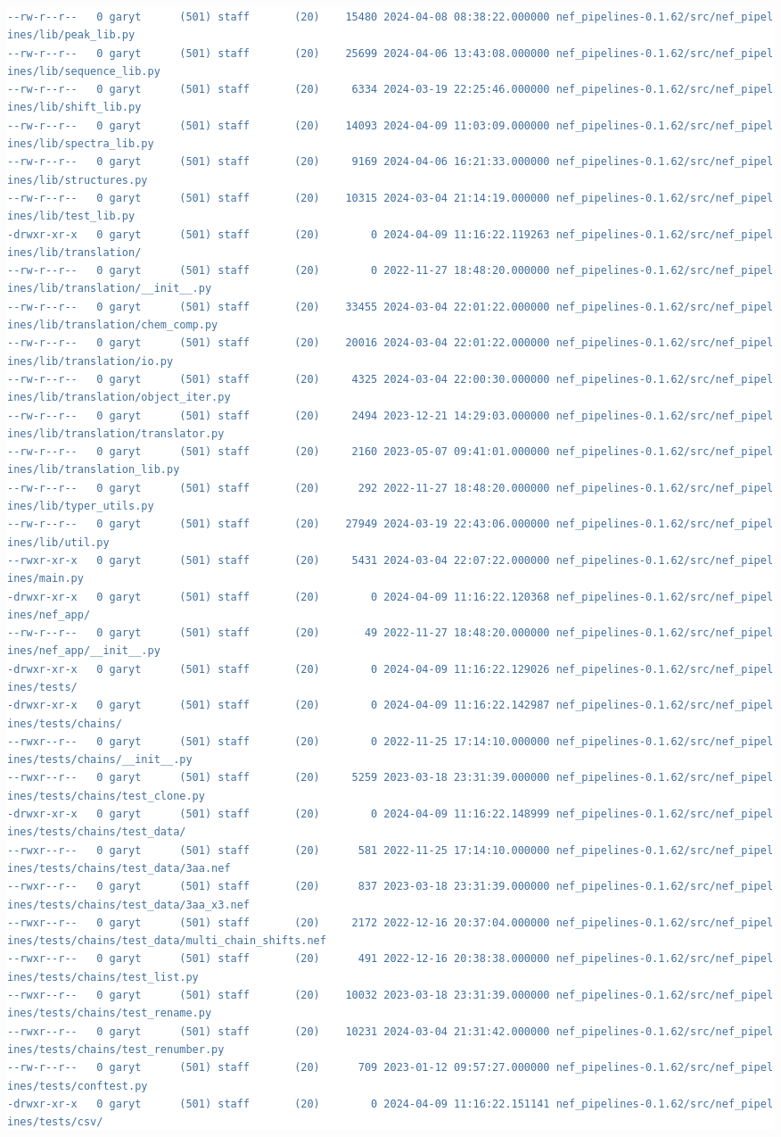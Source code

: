 ```diff
--rw-r--r--   0 garyt      (501) staff       (20)    15480 2024-04-08 08:38:22.000000 nef_pipelines-0.1.62/src/nef_pipelines/lib/peak_lib.py
--rw-r--r--   0 garyt      (501) staff       (20)    25699 2024-04-06 13:43:08.000000 nef_pipelines-0.1.62/src/nef_pipelines/lib/sequence_lib.py
--rw-r--r--   0 garyt      (501) staff       (20)     6334 2024-03-19 22:25:46.000000 nef_pipelines-0.1.62/src/nef_pipelines/lib/shift_lib.py
--rw-r--r--   0 garyt      (501) staff       (20)    14093 2024-04-09 11:03:09.000000 nef_pipelines-0.1.62/src/nef_pipelines/lib/spectra_lib.py
--rw-r--r--   0 garyt      (501) staff       (20)     9169 2024-04-06 16:21:33.000000 nef_pipelines-0.1.62/src/nef_pipelines/lib/structures.py
--rw-r--r--   0 garyt      (501) staff       (20)    10315 2024-03-04 21:14:19.000000 nef_pipelines-0.1.62/src/nef_pipelines/lib/test_lib.py
-drwxr-xr-x   0 garyt      (501) staff       (20)        0 2024-04-09 11:16:22.119263 nef_pipelines-0.1.62/src/nef_pipelines/lib/translation/
--rw-r--r--   0 garyt      (501) staff       (20)        0 2022-11-27 18:48:20.000000 nef_pipelines-0.1.62/src/nef_pipelines/lib/translation/__init__.py
--rw-r--r--   0 garyt      (501) staff       (20)    33455 2024-03-04 22:01:22.000000 nef_pipelines-0.1.62/src/nef_pipelines/lib/translation/chem_comp.py
--rw-r--r--   0 garyt      (501) staff       (20)    20016 2024-03-04 22:01:22.000000 nef_pipelines-0.1.62/src/nef_pipelines/lib/translation/io.py
--rw-r--r--   0 garyt      (501) staff       (20)     4325 2024-03-04 22:00:30.000000 nef_pipelines-0.1.62/src/nef_pipelines/lib/translation/object_iter.py
--rw-r--r--   0 garyt      (501) staff       (20)     2494 2023-12-21 14:29:03.000000 nef_pipelines-0.1.62/src/nef_pipelines/lib/translation/translator.py
--rw-r--r--   0 garyt      (501) staff       (20)     2160 2023-05-07 09:41:01.000000 nef_pipelines-0.1.62/src/nef_pipelines/lib/translation_lib.py
--rw-r--r--   0 garyt      (501) staff       (20)      292 2022-11-27 18:48:20.000000 nef_pipelines-0.1.62/src/nef_pipelines/lib/typer_utils.py
--rw-r--r--   0 garyt      (501) staff       (20)    27949 2024-03-19 22:43:06.000000 nef_pipelines-0.1.62/src/nef_pipelines/lib/util.py
--rwxr-xr-x   0 garyt      (501) staff       (20)     5431 2024-03-04 22:07:22.000000 nef_pipelines-0.1.62/src/nef_pipelines/main.py
-drwxr-xr-x   0 garyt      (501) staff       (20)        0 2024-04-09 11:16:22.120368 nef_pipelines-0.1.62/src/nef_pipelines/nef_app/
--rw-r--r--   0 garyt      (501) staff       (20)       49 2022-11-27 18:48:20.000000 nef_pipelines-0.1.62/src/nef_pipelines/nef_app/__init__.py
-drwxr-xr-x   0 garyt      (501) staff       (20)        0 2024-04-09 11:16:22.129026 nef_pipelines-0.1.62/src/nef_pipelines/tests/
-drwxr-xr-x   0 garyt      (501) staff       (20)        0 2024-04-09 11:16:22.142987 nef_pipelines-0.1.62/src/nef_pipelines/tests/chains/
--rwxr--r--   0 garyt      (501) staff       (20)        0 2022-11-25 17:14:10.000000 nef_pipelines-0.1.62/src/nef_pipelines/tests/chains/__init__.py
--rwxr--r--   0 garyt      (501) staff       (20)     5259 2023-03-18 23:31:39.000000 nef_pipelines-0.1.62/src/nef_pipelines/tests/chains/test_clone.py
-drwxr-xr-x   0 garyt      (501) staff       (20)        0 2024-04-09 11:16:22.148999 nef_pipelines-0.1.62/src/nef_pipelines/tests/chains/test_data/
--rwxr--r--   0 garyt      (501) staff       (20)      581 2022-11-25 17:14:10.000000 nef_pipelines-0.1.62/src/nef_pipelines/tests/chains/test_data/3aa.nef
--rwxr--r--   0 garyt      (501) staff       (20)      837 2023-03-18 23:31:39.000000 nef_pipelines-0.1.62/src/nef_pipelines/tests/chains/test_data/3aa_x3.nef
--rwxr--r--   0 garyt      (501) staff       (20)     2172 2022-12-16 20:37:04.000000 nef_pipelines-0.1.62/src/nef_pipelines/tests/chains/test_data/multi_chain_shifts.nef
--rwxr--r--   0 garyt      (501) staff       (20)      491 2022-12-16 20:38:38.000000 nef_pipelines-0.1.62/src/nef_pipelines/tests/chains/test_list.py
--rwxr--r--   0 garyt      (501) staff       (20)    10032 2023-03-18 23:31:39.000000 nef_pipelines-0.1.62/src/nef_pipelines/tests/chains/test_rename.py
--rwxr--r--   0 garyt      (501) staff       (20)    10231 2024-03-04 21:31:42.000000 nef_pipelines-0.1.62/src/nef_pipelines/tests/chains/test_renumber.py
--rw-r--r--   0 garyt      (501) staff       (20)      709 2023-01-12 09:57:27.000000 nef_pipelines-0.1.62/src/nef_pipelines/tests/conftest.py
-drwxr-xr-x   0 garyt      (501) staff       (20)        0 2024-04-09 11:16:22.151141 nef_pipelines-0.1.62/src/nef_pipelines/tests/csv/
```